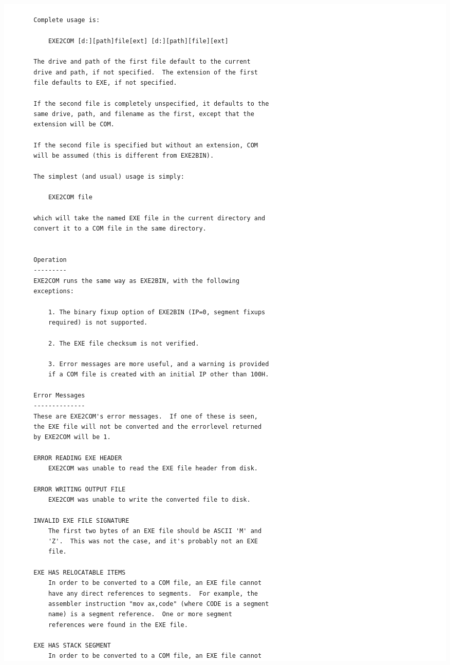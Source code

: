```

        Complete usage is:

            EXE2COM [d:][path]file[ext] [d:][path][file][ext]

        The drive and path of the first file default to the current
        drive and path, if not specified.  The extension of the first
        file defaults to EXE, if not specified.

        If the second file is completely unspecified, it defaults to the
        same drive, path, and filename as the first, except that the
        extension will be COM.

        If the second file is specified but without an extension, COM
        will be assumed (this is different from EXE2BIN).

        The simplest (and usual) usage is simply:

            EXE2COM file

        which will take the named EXE file in the current directory and
        convert it to a COM file in the same directory.


        Operation
        ---------
        EXE2COM runs the same way as EXE2BIN, with the following
        exceptions:

            1. The binary fixup option of EXE2BIN (IP=0, segment fixups
            required) is not supported.

            2. The EXE file checksum is not verified.

            3. Error messages are more useful, and a warning is provided
            if a COM file is created with an initial IP other than 100H.

        Error Messages
        --------------
        These are EXE2COM's error messages.  If one of these is seen,
        the EXE file will not be converted and the errorlevel returned
        by EXE2COM will be 1.

        ERROR READING EXE HEADER
            EXE2COM was unable to read the EXE file header from disk.

        ERROR WRITING OUTPUT FILE
            EXE2COM was unable to write the converted file to disk.

        INVALID EXE FILE SIGNATURE
            The first two bytes of an EXE file should be ASCII 'M' and
            'Z'.  This was not the case, and it's probably not an EXE
            file.

        EXE HAS RELOCATABLE ITEMS
            In order to be converted to a COM file, an EXE file cannot
            have any direct references to segments.  For example, the
            assembler instruction "mov ax,code" (where CODE is a segment
            name) is a segment reference.  One or more segment
            references were found in the EXE file.

        EXE HAS STACK SEGMENT
            In order to be converted to a COM file, an EXE file cannot
```